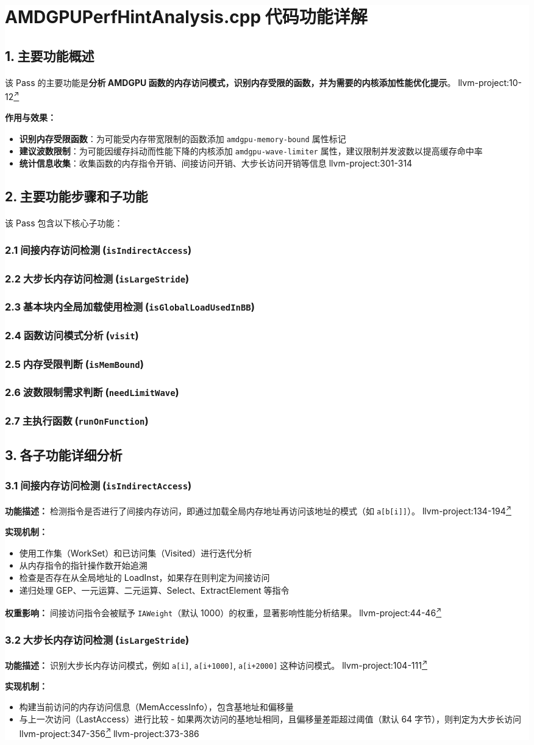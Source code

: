 # AMDGPUPerfHintAnalysis.cpp 代码功能详解

## 1. 主要功能概述

<a name="ref-block_0"></a>该 Pass 的主要功能是**分析 AMDGPU 函数的内存访问模式，识别内存受限的函数，并为需要的内核添加性能优化提示**。 llvm-project:10-12[<sup>↗</sup>](#block_0) 

**作用与效果：**
- **识别内存受限函数**：为可能受内存带宽限制的函数添加 `amdgpu-memory-bound` 属性标记
- **建议波数限制**：为可能因缓存抖动而性能下降的内核添加 `amdgpu-wave-limiter` 属性，建议限制并发波数以提高缓存命中率
- **统计信息收集**：收集函数的内存指令开销、间接访问开销、大步长访问开销等信息 llvm-project:301-314 

## 2. 主要功能步骤和子功能

该 Pass 包含以下核心子功能：

### 2.1 **间接内存访问检测** (`isIndirectAccess`)
### 2.2 **大步长内存访问检测** (`isLargeStride`)
### 2.3 **基本块内全局加载使用检测** (`isGlobalLoadUsedInBB`)
### 2.4 **函数访问模式分析** (`visit`)
### 2.5 **内存受限判断** (`isMemBound`)
### 2.6 **波数限制需求判断** (`needLimitWave`)
### 2.7 **主执行函数** (`runOnFunction`)

## 3. 各子功能详细分析

### 3.1 间接内存访问检测 (`isIndirectAccess`)

<a name="ref-block_4"></a>**功能描述：** 检测指令是否进行了间接内存访问，即通过加载全局内存地址再访问该地址的模式（如 `a[b[i]]`）。 llvm-project:134-194[<sup>↗</sup>](#block_4) 

**实现机制：**
- 使用工作集（WorkSet）和已访问集（Visited）进行迭代分析
- 从内存指令的指针操作数开始追溯
- 检查是否存在从全局地址的 LoadInst，如果存在则判定为间接访问
- 递归处理 GEP、一元运算、二元运算、Select、ExtractElement 等指令

<a name="ref-block_1"></a>**权重影响：** 间接访问指令会被赋予 `IAWeight`（默认 1000）的权重，显著影响性能分析结果。 llvm-project:44-46[<sup>↗</sup>](#block_1) 

### 3.2 大步长内存访问检测 (`isLargeStride`)

<a name="ref-block_3"></a>**功能描述：** 识别大步长内存访问模式，例如 `a[i]`, `a[i+1000]`, `a[i+2000]` 这种访问模式。 llvm-project:104-111[<sup>↗</sup>](#block_3) 

**实现机制：**
- 构建当前访问的内存访问信息（MemAccessInfo），包含基地址和偏移量
- 与上一次访问（LastAccess）进行比较
<a name="ref-block_10"></a>- 如果两次访问的基地址相同，且偏移量差距超过阈值（默认 64 字节），则判定为大步长访问 llvm-project:347-356[<sup>↗</sup>](#block_10) llvm-project:373-386 
